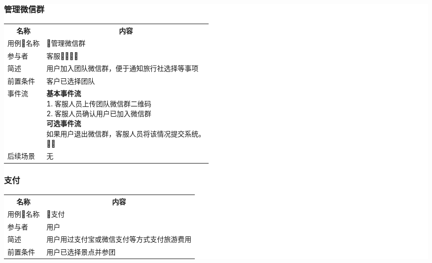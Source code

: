 
### 管理微信群
<table>
	<tr>
		<th>名称</th>
		<th>内容</th>
	</tr>
	<tr>
		<td>用例名称</td>
		<td>管理微信群</td>
	</tr>
	<tr>
		<td>参与者</td>
		<td>客服</td>
	</tr>
	<tr>
		<td>简述</td>
		<td>用户加入团队微信群，便于通知旅行社选择等事项</td>
	</tr>
	<tr>
		<td>前置条件</td>
		<td>客户已选择团队</td>
	</tr>
	<tr>
		<td>事件流</td>
		<td>
			<b>	基本事件流</b> <br>
			1. 客服人员上传团队微信群二维码  <br>
			2. 客服人员确认用户已加入微信群  <br>
			<b>可选事件流</b> <br>
			如果用户退出微信群，客服人员将该情况提交系统。 <br>
		</td>
	</tr>
	<tr>
		<td>后续场景</td>
		<td>无</td>
	</tr>
</table>


### 支付
<table>
	<tr>
		<th>名称</th>
		<th>内容</th>
	</tr>
	<tr>
		<td>用例名称</td>
		<td>支付</td>
	</tr>
	<tr>
		<td>参与者</td>
		<td>用户</td>
	</tr>
	<tr>
		<td>简述</td>
		<td>用户用过支付宝或微信支付等方式支付旅游费用</td>
	</tr>
	<tr>
		<td>前置条件</td>
		<td>用户已选择景点并参团</td>
	</tr>
	<tr>
